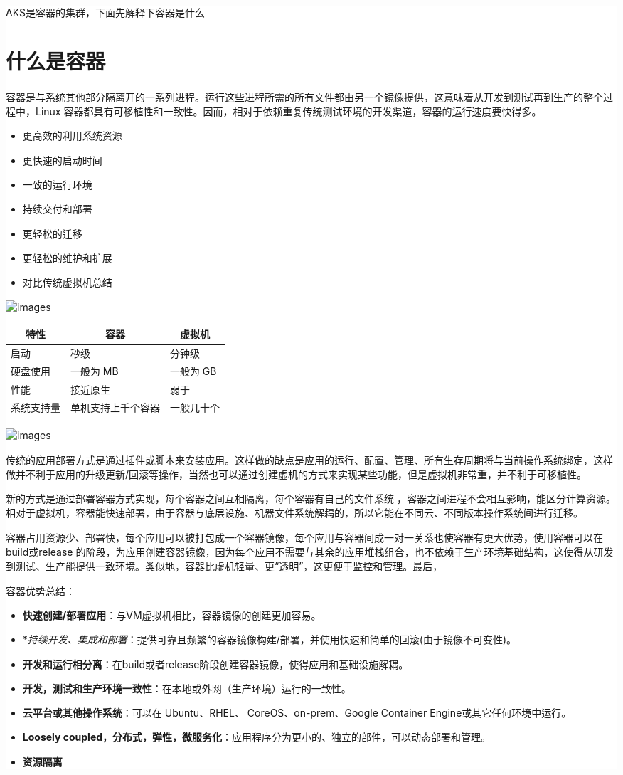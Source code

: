 AKS是容器的集群，下面先解释下容器是什么

# 什么是容器

[容器](https://www.redhat.com/zh/topics/containers)是与系统其他部分隔离开的一系列进程。运行这些进程所需的所有文件都由另一个镜像提供，这意味着从开发到测试再到生产的整个过程中，Linux 容器都具有可移植性和一致性。因而，相对于依赖重复传统测试环境的开发渠道，容器的运行速度要快得多。

* 更高效的利用系统资源

* 更快速的启动时间

* 一致的运行环境

* 持续交付和部署

* 更轻松的迁移

* 更轻松的维护和扩展

* 对比传统虚拟机总结

![images](https://github.com/CohenLyon/OCPChinaPTSALLDOCS/blob/patch-1/01.BLOG/images/SQL%20Server%202019%20%E6%96%B0%E7%89%B9%E6%80%A7%E4%B9%8B%20SQL%20Server%E5%A4%A7%E6%95%B0%E6%8D%AE%E7%BE%A4%E9%9B%86%20%E4%BB%8B%E7%BB%8D%EF%BC%88%E4%B8%80%EF%BC%8902.png) 

| 特性 | 容器 | 虚拟机 |
| ---- | ---- | ---- |	
| 启动 | 秒级 |	分钟级 |
| 硬盘使用 |	一般为 MB | 一般为 GB |
| 性能 | 接近原生 |	弱于 |
| 系统支持量 |	单机支持上千个容器 |	一般几十个 |

![images](https://github.com/CohenLyon/OCPChinaPTSALLDOCS/blob/patch-1/01.BLOG/images/SQL%20Server%202019%20%E6%96%B0%E7%89%B9%E6%80%A7%E4%B9%8B%20SQL%20Server%E5%A4%A7%E6%95%B0%E6%8D%AE%E7%BE%A4%E9%9B%86%20%E4%BB%8B%E7%BB%8D%EF%BC%88%E4%B8%80%EF%BC%8903.png) 

传统的应用部署方式是通过插件或脚本来安装应用。这样做的缺点是应用的运行、配置、管理、所有生存周期将与当前操作系统绑定，这样做并不利于应用的升级更新/回滚等操作，当然也可以通过创建虚机的方式来实现某些功能，但是虚拟机非常重，并不利于可移植性。

新的方式是通过部署容器方式实现，每个容器之间互相隔离，每个容器有自己的文件系统 ，容器之间进程不会相互影响，能区分计算资源。相对于虚拟机，容器能快速部署，由于容器与底层设施、机器文件系统解耦的，所以它能在不同云、不同版本操作系统间进行迁移。

容器占用资源少、部署快，每个应用可以被打包成一个容器镜像，每个应用与容器间成一对一关系也使容器有更大优势，使用容器可以在build或release 的阶段，为应用创建容器镜像，因为每个应用不需要与其余的应用堆栈组合，也不依赖于生产环境基础结构，这使得从研发到测试、生产能提供一致环境。类似地，容器比虚机轻量、更“透明”，这更便于监控和管理。最后，

容器优势总结：

* **快速创建/部署应用**：与VM虚拟机相比，容器镜像的创建更加容易。

* **持续开发、集成和部署*：提供可靠且频繁的容器镜像构建/部署，并使用快速和简单的回滚(由于镜像不可变性)。

* **开发和运行相分离**：在build或者release阶段创建容器镜像，使得应用和基础设施解耦。

* **开发，测试和生产环境一致性**：在本地或外网（生产环境）运行的一致性。

* **云平台或其他操作系统**：可以在 Ubuntu、RHEL、 CoreOS、on-prem、Google Container Engine或其它任何环境中运行。

* **Loosely coupled，分布式，弹性，微服务化**：应用程序分为更小的、独立的部件，可以动态部署和管理。

* **资源隔离**
